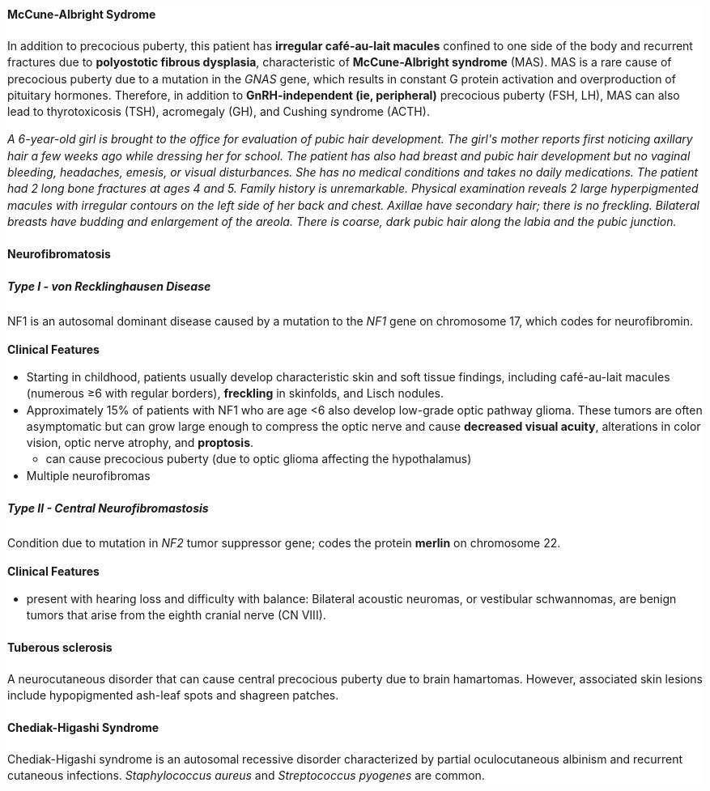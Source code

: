 #### McCune-Albright Sydrome

In addition to precocious puberty, this patient has **irregular café-au-lait macules** confined to one side of the body and recurrent fractures due to **polyostotic fibrous dysplasia**, characteristic of **McCune-Albright syndrome** (MAS). MAS is a rare cause of precocious puberty due to a mutation in the *GNAS* gene, which results in constant G protein activation and overproduction of pituitary hormones. Therefore, in addition to **GnRH-independent (ie, peripheral)** precocious puberty (FSH, LH), MAS can also lead to thyrotoxicosis (TSH), acromegaly (GH), and Cushing syndrome (ACTH).

*A 6-year-old girl is brought to the office for evaluation of pubic hair development. The girl's mother reports first noticing axillary hair a few weeks ago while dressing her for school. The patient has also had breast and pubic hair development but no vaginal bleeding, headaches, emesis, or visual disturbances. She has no medical conditions and takes no daily medications. The patient had 2 long bone fractures at ages 4 and 5. Family history is unremarkable. Physical examination reveals 2 large hyperpigmented macules with irregular contours on the left side of her back and chest. Axillae have secondary hair; there is no freckling. Bilateral breasts have budding and enlargement of the areola. There is coarse, dark pubic hair along the labia and the pubic junction.*

#### Neurofibromatosis

##### Type I - von Recklinghausen Disease

NF1 is an autosomal dominant disease caused by a mutation to the *NF1* gene on chromosome 17, which codes for neurofibromin.

**Clinical Features**

- Starting in childhood, patients usually develop characteristic skin and soft tissue findings, including café-au-lait macules (numerous ≥6 with regular borders), **freckling** in skinfolds, and Lisch nodules.
- Approximately 15% of patients with NF1 who are age <6 also develop low-grade optic pathway glioma. These tumors are often asymptomatic but can grow large enough to compress the optic nerve and cause **decreased visual acuity**, alterations in color vision, optic nerve atrophy, and **proptosis**.
  - can cause precocious puberty (due to optic glioma affecting the hypothalamus) 
- Multiple neurofibromas

##### Type II - Central Neurofibromastosis

Condition due to mutation in *NF2* tumor suppressor gene; codes the protein **merlin** on chromosome 22. 

**Clinical Features**

- present with hearing loss and difficulty with balance: Bilateral acoustic neuromas, or vestibular schwannomas, are benign tumors that arise from the eighth cranial nerve (CN VIII). 



#### Tuberous sclerosis

A neurocutaneous disorder that can cause central precocious puberty due to brain hamartomas. However, associated skin lesions include hypopigmented ash-leaf spots and shagreen patches.

#### Chediak-Higashi Syndrome

Chediak-Higashi syndrome is an autosomal recessive disorder characterized by partial oculocutaneous albinism and recurrent cutaneous infections. *Staphylococcus aureus* and *Streptococcus pyogenes* are common. 
